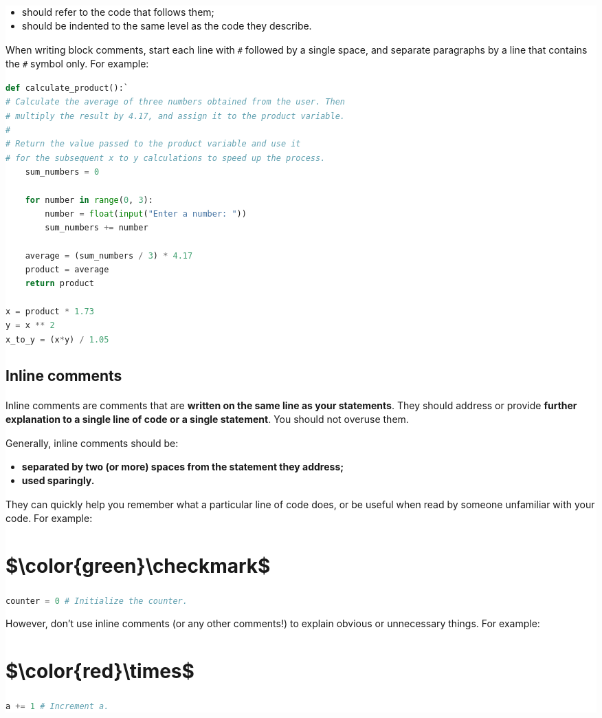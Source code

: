 - should refer to the code that follows them;
- should be indented to the same level as the code they describe.

When writing block comments, start each line with `#` followed by a single space, and separate paragraphs by a line that contains the `#` symbol only. For example:

```python
def calculate_product():`
# Calculate the average of three numbers obtained from the user. Then
# multiply the result by 4.17, and assign it to the product variable.
#
# Return the value passed to the product variable and use it
# for the subsequent x to y calculations to speed up the process.
	sum_numbers = 0
	
	for number in range(0, 3):
		number = float(input("Enter a number: "))
		sum_numbers += number
	
	average = (sum_numbers / 3) * 4.17
	product = average
	return product

x = product * 1.73
y = x ** 2
x_to_y = (x*y) / 1.05
```
## Inline comments

Inline comments are comments that are **written on the same line as your statements**. They should address or provide **further explanation to a single line of code or a single statement**. You should not overuse them.

Generally, inline comments should be:

- **separated by two (or more) spaces from the statement they address;**
- **used sparingly.**

They can quickly help you remember what a particular line of code does, or be useful when read by someone unfamiliar with your code. For example:
# $\color{green}\checkmark$
```python
counter = 0 # Initialize the counter.
```

However, don’t use inline comments (or any other comments!) to explain obvious or unnecessary things. For example:
# $\color{red}\times$
```python
a += 1 # Increment a.
```

